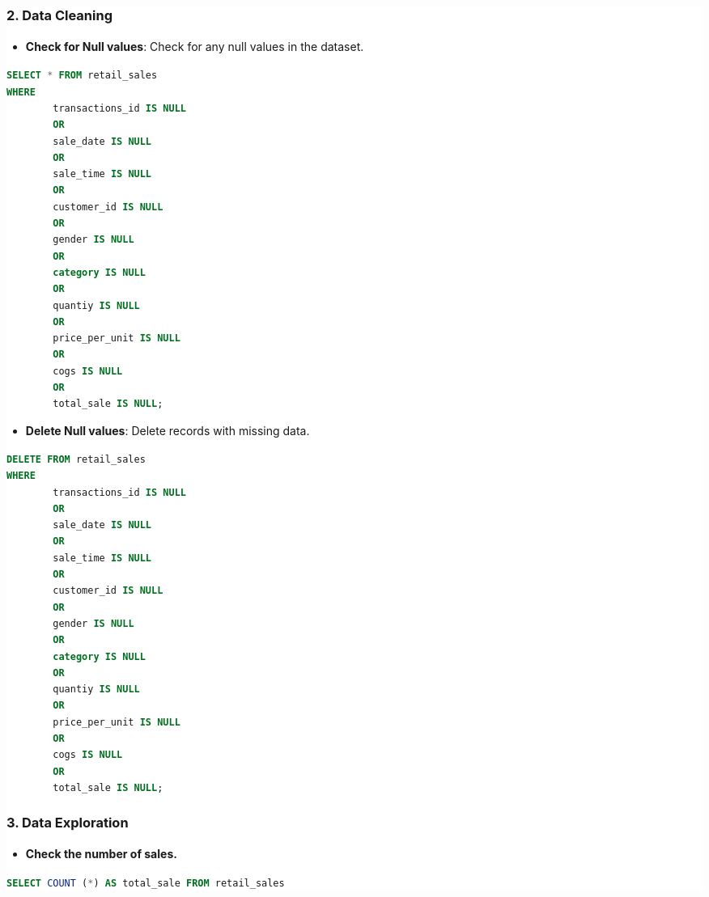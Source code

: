 ### 2. Data Cleaning

- **Check for Null values**: Check for any null values in the dataset.
```sql
SELECT * FROM retail_sales
WHERE
		transactions_id IS NULL
		OR 
		sale_date IS NULL
		OR 
		sale_time IS NULL
		OR 
		customer_id IS NULL
		OR 
		gender IS NULL
		OR 
		category IS NULL
		OR 
		quantiy IS NULL
		OR 
		price_per_unit IS NULL
		OR 
		cogs IS NULL
		OR 
		total_sale IS NULL;
```
- **Delete Null values**: Delete records with missing data.
```sql
DELETE FROM retail_sales
WHERE
		transactions_id IS NULL
		OR 
		sale_date IS NULL
		OR 
		sale_time IS NULL
		OR 
		customer_id IS NULL
		OR 
		gender IS NULL
		OR 
		category IS NULL
		OR 
		quantiy IS NULL
		OR 
		price_per_unit IS NULL
		OR 
		cogs IS NULL
		OR 
		total_sale IS NULL;
```
### 3. Data Exploration
- **Check the number of sales.**
```sql
SELECT COUNT (*) AS total_sale FROM retail_sales
```
